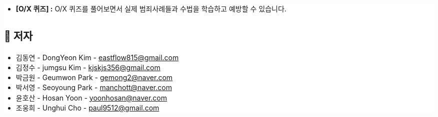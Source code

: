 

- **[O/X 퀴즈] :** O/X 퀴즈를 풀어보면서 실제 범죄사례들과 수법을 학습하고 예방할 수 있습니다. 


## 👤 저자

- 김동연 - DongYeon Kim - eastflow815@gmail.com
- 김정수 - jumgsu Kim - kjskjs356@gmail.com
- 박금원 - Geumwon Park - gemong2@naver.com
- 박서영 - Seoyoung Park - manchott@naver.com
- 윤호산 - Hosan Yoon - yoonhosan@naver.com
- 조웅희 - Unghui Cho - paul9512@gmail.com

